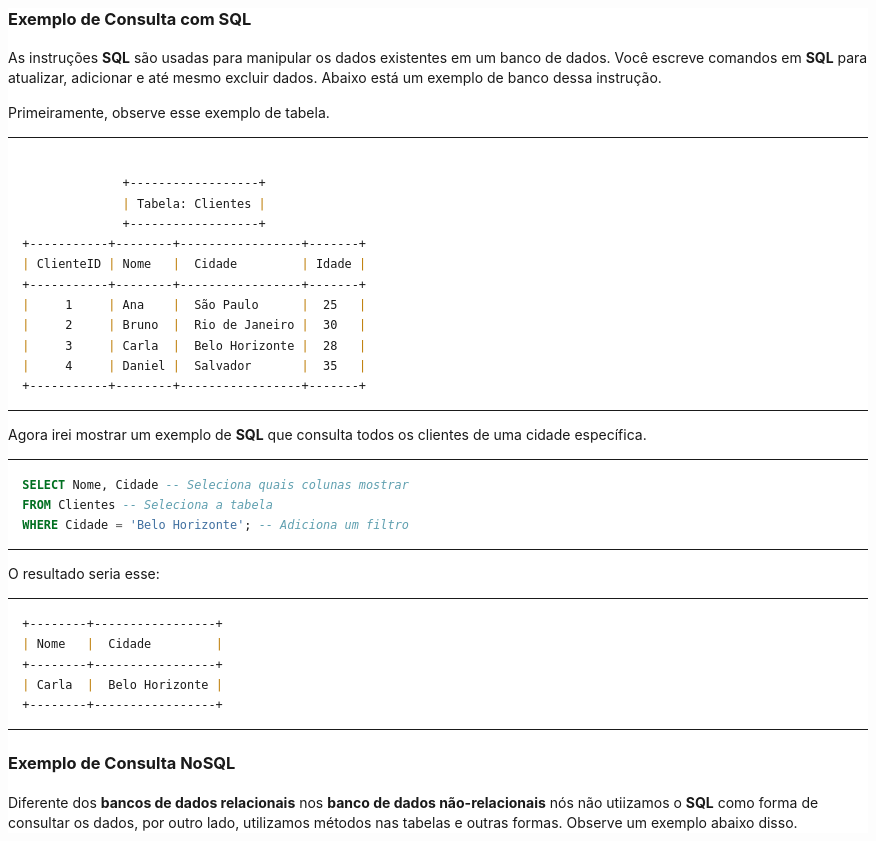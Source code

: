 ### Exemplo de Consulta com SQL
As instruções **SQL** são usadas para manipular os dados existentes em um banco de dados. Você escreve comandos em **SQL** para atualizar, adicionar e até mesmo excluir dados.
Abaixo está um exemplo de banco dessa instrução. <br>

Primeiramente, observe esse exemplo de tabela. <br>

---
```md

                +------------------+
                | Tabela: Clientes |
                +------------------+
  +-----------+--------+-----------------+-------+
  | ClienteID |	Nome   |  Cidade         | Idade |
  +-----------+--------+-----------------+-------+
  |     1	  | Ana    |  São Paulo      |  25   |
  |     2	  | Bruno  |  Rio de Janeiro |  30   |
  |     3	  | Carla  |  Belo Horizonte |  28   |
  |     4	  | Daniel |  Salvador       |  35   |
  +-----------+--------+-----------------+-------+


```
---

Agora irei mostrar um exemplo de **SQL** que consulta todos os clientes de uma cidade específica. <br>

---
```sql
  SELECT Nome, Cidade -- Seleciona quais colunas mostrar
  FROM Clientes -- Seleciona a tabela
  WHERE Cidade = 'Belo Horizonte'; -- Adiciona um filtro
```
---

O resultado seria esse: <br>

---
```md
  +--------+-----------------+
  |	Nome   |  Cidade         |
  +--------+-----------------+
  | Carla  |  Belo Horizonte |
  +--------+-----------------+
```
---

### Exemplo de Consulta NoSQL

Diferente dos **bancos de dados relacionais** nos **banco de dados não-relacionais** nós não utiizamos o **SQL**
como forma de consultar os dados, por outro lado, utilizamos métodos nas tabelas e outras formas. Observe um exemplo
abaixo disso. <br>
